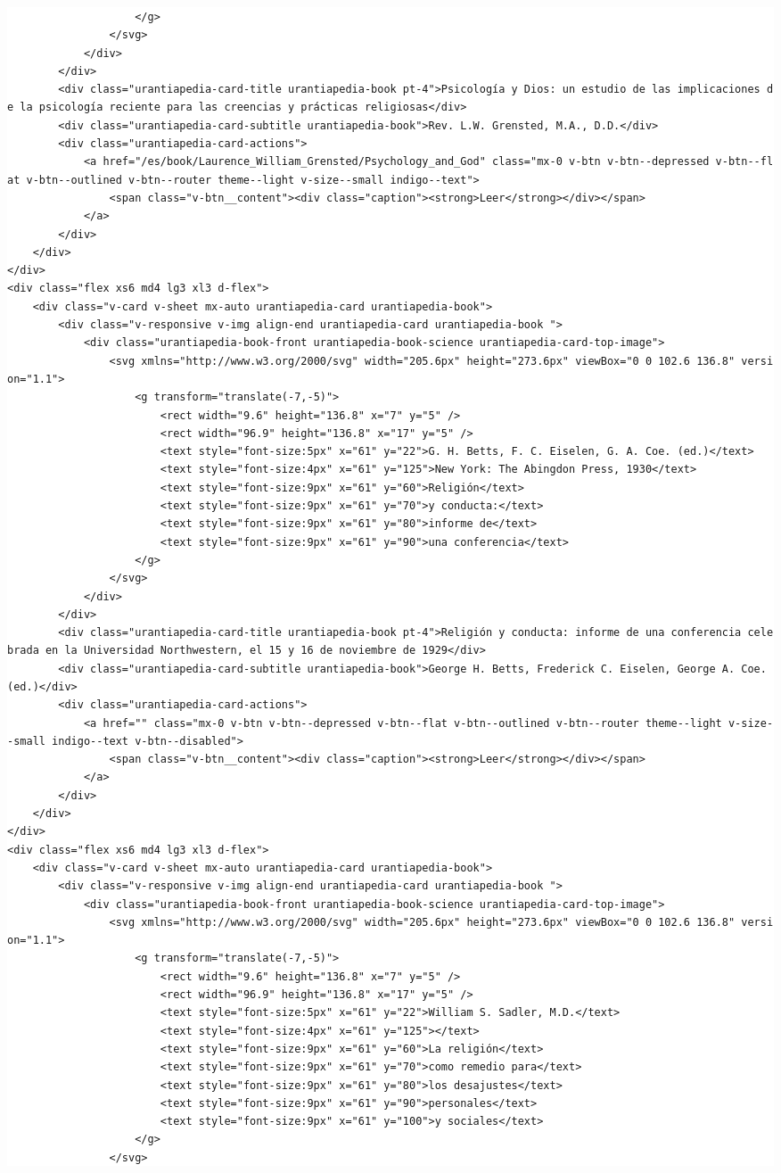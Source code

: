 						</g>
					</svg>
				</div>
			</div>
			<div class="urantiapedia-card-title urantiapedia-book pt-4">Psicología y Dios: un estudio de las implicaciones de la psicología reciente para las creencias y prácticas religiosas</div>
			<div class="urantiapedia-card-subtitle urantiapedia-book">Rev. L.W. Grensted, M.A., D.D.</div>
			<div class="urantiapedia-card-actions">
				<a href="/es/book/Laurence_William_Grensted/Psychology_and_God" class="mx-0 v-btn v-btn--depressed v-btn--flat v-btn--outlined v-btn--router theme--light v-size--small indigo--text">
					<span class="v-btn__content"><div class="caption"><strong>Leer</strong></div></span>
				</a>
			</div>
		</div>
	</div>
	<div class="flex xs6 md4 lg3 xl3 d-flex">
		<div class="v-card v-sheet mx-auto urantiapedia-card urantiapedia-book">
			<div class="v-responsive v-img align-end urantiapedia-card urantiapedia-book ">
				<div class="urantiapedia-book-front urantiapedia-book-science urantiapedia-card-top-image">
					<svg xmlns="http://www.w3.org/2000/svg" width="205.6px" height="273.6px" viewBox="0 0 102.6 136.8" version="1.1">
						<g transform="translate(-7,-5)">
							<rect width="9.6" height="136.8" x="7" y="5" />
							<rect width="96.9" height="136.8" x="17" y="5" />
							<text style="font-size:5px" x="61" y="22">G. H. Betts, F. C. Eiselen, G. A. Coe. (ed.)</text>
							<text style="font-size:4px" x="61" y="125">New York: The Abingdon Press, 1930</text>
							<text style="font-size:9px" x="61" y="60">Religión</text>
							<text style="font-size:9px" x="61" y="70">y conducta:</text>
							<text style="font-size:9px" x="61" y="80">informe de</text>
							<text style="font-size:9px" x="61" y="90">una conferencia</text>
						</g>
					</svg>
				</div>
			</div>
			<div class="urantiapedia-card-title urantiapedia-book pt-4">Religión y conducta: informe de una conferencia celebrada en la Universidad Northwestern, el 15 y 16 de noviembre de 1929</div>
			<div class="urantiapedia-card-subtitle urantiapedia-book">George H. Betts, Frederick C. Eiselen, George A. Coe. (ed.)</div>
			<div class="urantiapedia-card-actions">
				<a href="" class="mx-0 v-btn v-btn--depressed v-btn--flat v-btn--outlined v-btn--router theme--light v-size--small indigo--text v-btn--disabled">
					<span class="v-btn__content"><div class="caption"><strong>Leer</strong></div></span>
				</a>
			</div>
		</div>
	</div>
	<div class="flex xs6 md4 lg3 xl3 d-flex">
		<div class="v-card v-sheet mx-auto urantiapedia-card urantiapedia-book">
			<div class="v-responsive v-img align-end urantiapedia-card urantiapedia-book ">
				<div class="urantiapedia-book-front urantiapedia-book-science urantiapedia-card-top-image">
					<svg xmlns="http://www.w3.org/2000/svg" width="205.6px" height="273.6px" viewBox="0 0 102.6 136.8" version="1.1">
						<g transform="translate(-7,-5)">
							<rect width="9.6" height="136.8" x="7" y="5" />
							<rect width="96.9" height="136.8" x="17" y="5" />
							<text style="font-size:5px" x="61" y="22">William S. Sadler, M.D.</text>
							<text style="font-size:4px" x="61" y="125"></text>
							<text style="font-size:9px" x="61" y="60">La religión</text>
							<text style="font-size:9px" x="61" y="70">como remedio para</text>
							<text style="font-size:9px" x="61" y="80">los desajustes</text>
							<text style="font-size:9px" x="61" y="90">personales</text>
							<text style="font-size:9px" x="61" y="100">y sociales</text>
						</g>
					</svg>